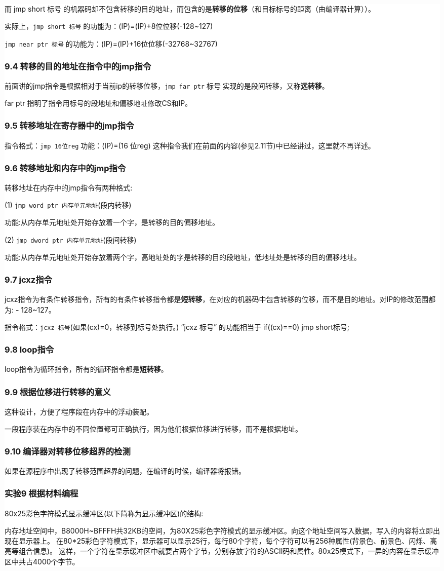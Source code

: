 而 jmp short 标号 的机器码却不包含转移的目的地址，而包含的是**转移的位移**（和目标标号的距离（由编译器计算））。

实际上，`jmp short 标号` 的功能为：(IP)=(IP)+8位位移(-128~127)

`jmp near ptr 标号` 的功能为：(IP)=(IP)+16位位移(-32768~32767)

### 9.4 转移的目的地址在指令中的jmp指令

前面讲的jmp指令是根据相对于当前ip的转移位移，`jmp far ptr` 标号 实现的是段间转移，又称**远转移**。

far ptr 指明了指令用标号的段地址和偏移地址修改CS和IP。

### 9.5 转移地址在寄存器中的jmp指令

指令格式：`jmp 16位reg`
功能：(IP)=(16 位reg)
这种指令我们在前面的内容(参见2.11节)中已经讲过，这里就不再详述。

### 9.6 转移地址和内存中的jmp指令

转移地址在内存中的jmp指令有两种格式:

(1) `jmp word ptr 内存单元地址`(段内转移)

功能:从内存单元地址处开始存放着一个字，是转移的目的偏移地址。

(2) `jmp dword ptr 内存单元地址`(段间转移)

功能:从内存单元地址处开始存放着两个字，高地址处的字是转移的目的段地址，低地址处是转移的目的偏移地址。

### 9.7 jcxz指令

jcxz指令为有条件转移指令，所有的有条件转移指令都是**短转移**，在对应的机器码中包含转移的位移，而不是目的地址。对IP的修改范围都为: - 128~127。

指令格式：`jcxz 标号`(如果(cx)=0，转移到标号处执行。)
“jcxz 标号” 的功能相当于	if((cx)==0)	jmp short标号;

### 9.8 loop指令

loop指令为循环指令，所有的循环指令都是**短转移**。

### 9.9 根据位移进行转移的意义

这种设计，方便了程序段在内存中的浮动装配。

一段程序装在内存中的不同位置都可正确执行，因为他们根据位移进行转移，而不是根据地址。

### 9.10 编译器对转移位移超界的检测

如果在源程序中出现了转移范围超界的问题，在编译的时候，编译器将报错。

### 实验9 根据材料编程

80x25彩色字符模式显示缓冲区(以下简称为显示缓冲区)的结构:

内存地址空间中，B8000H~BFFFH共32KB的空间，为80X25彩色字符模式的显示缓冲区。向这个地址空间写入数据，写入的内容将立即出现在显示器上。
在80*25彩色字符模式下，显示器可以显示25行，每行80个字符，每个字符可以有256种属性(背景色、前景色、闪烁、高亮等组合信息)。
这样，一个字符在显示缓冲区中就要占两个字节，分别存放字符的ASCII码和属性。80x25模式下，一屏的内容在显示缓冲区中共占4000个字节。
